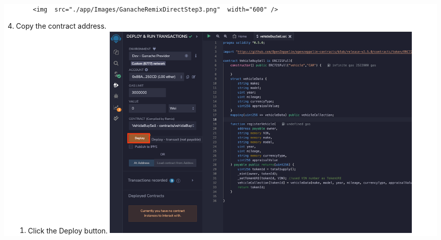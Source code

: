             <img  src="./app/Images/GanacheRemixDirectStep3.png"  width="600" />

4. Copy the contract address.
    1. Click the Deploy button. 
        <img  src="./app/Images/RemixDeploy.png"  width="600" />

